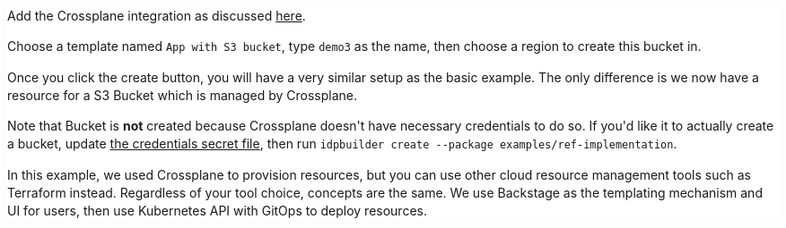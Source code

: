 Add the Crossplane integration as discussed [here](https://github.com/cnoe-io/stacks/blob/main/crossplane-integrations/README.md).

Choose a template named `App with S3 bucket`, type `demo3` as the name, then choose a region to create this bucket in.

Once you click the create button, you will have a very similar setup as the basic example. 
The only difference is we now have a resource for a S3 Bucket which is managed by Crossplane.

Note that Bucket is **not** created because Crossplane doesn't have necessary credentials to do so.
If you'd like it to actually create a bucket, update [the credentials secret file](https://github.com/cnoe-io/stacks/blob/main/crossplane-integrations/crossplane-providers/provider-secret.yaml), then run `idpbuilder create --package examples/ref-implementation`.

In this example, we used Crossplane to provision resources, but you can use other cloud resource management tools such as Terraform instead. 
Regardless of your tool choice, concepts are the same. We use Backstage as the templating mechanism and UI for users, then use Kubernetes API with GitOps to deploy resources. 

